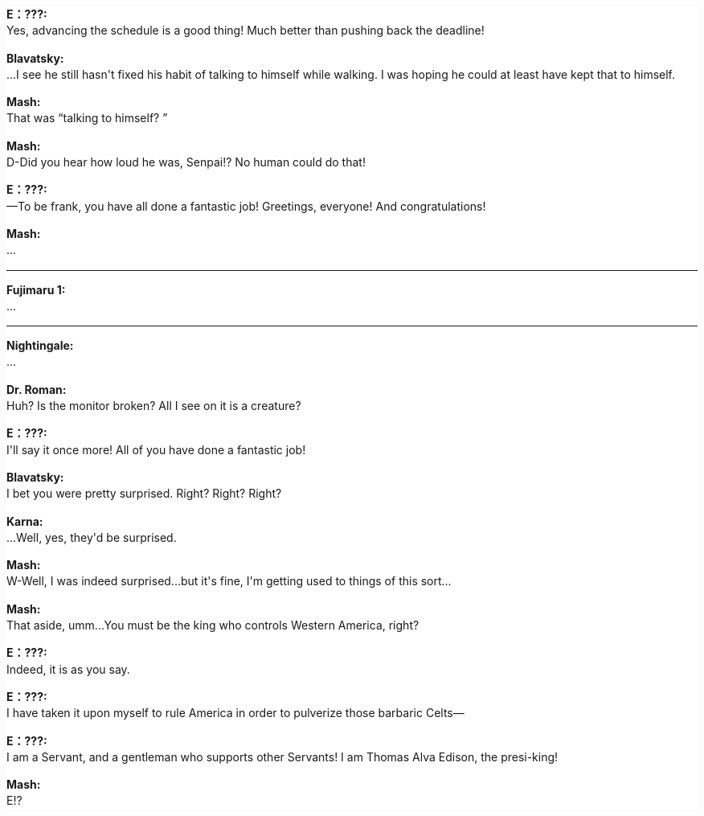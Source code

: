 **E：???:**  
Yes, advancing the schedule is a good thing! Much better than pushing back the deadline!   
   
**Blavatsky:**   
...I see he still hasn't fixed his habit of talking to himself while walking. I was hoping he could at least have kept that to himself.   
   
**Mash:**   
That was “talking to himself? ”  
   
**Mash:**   
D-Did you hear how loud he was, Senpai!? No human could do that!   
   
**E：???:**  
&mdash;To be frank, you have all done a fantastic job! Greetings, everyone! And congratulations!   
   
**Mash:**   
...  
   
---  
  
**Fujimaru 1:**   
...  
   
  
---  
  
   
**Nightingale:**   
...  
   
**Dr. Roman:**   
Huh? Is the monitor broken? All I see on it is a creature?   
   
**E：???:**  
I'll say it once more! All of you have done a fantastic job!   
   
**Blavatsky:**   
I bet you were pretty surprised. Right? Right? Right?   
   
**Karna:**   
...Well, yes, they'd be surprised.   
   
**Mash:**   
W-Well, I was indeed surprised...but it's fine, I'm getting used to things of this sort...  
   
**Mash:**   
That aside, umm...You must be the king who controls Western America, right?   
   
**E：???:**  
Indeed, it is as you say.   
   
**E：???:**  
I have taken it upon myself to rule America in order to pulverize those barbaric Celts&mdash;  
   
**E：???:**  
I am a Servant, and a gentleman who supports other Servants! I am Thomas Alva Edison, the presi-king!   
   
**Mash:**   
E!?   
   